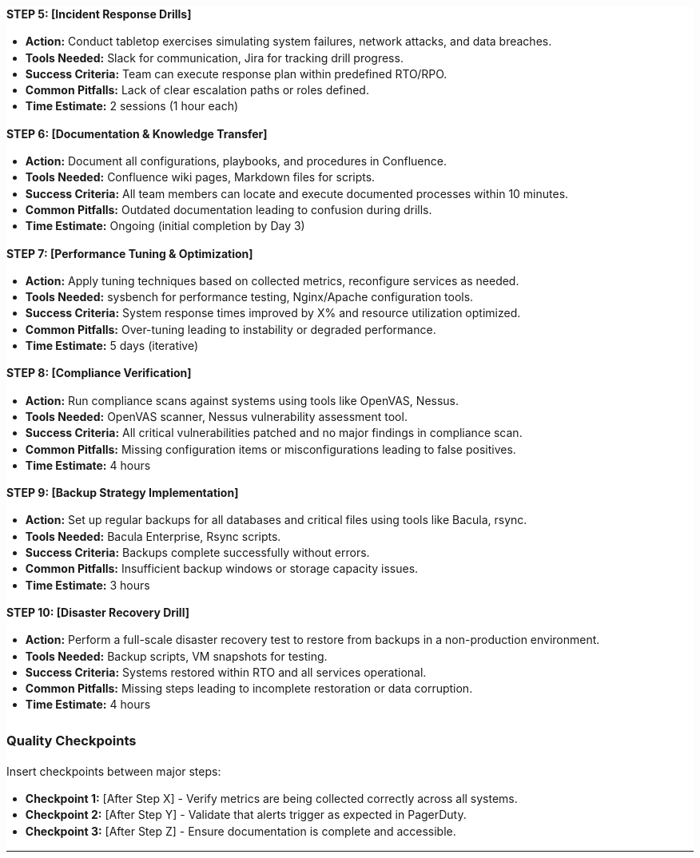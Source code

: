 **STEP 5: [Incident Response Drills]**
- **Action:** Conduct tabletop exercises simulating system failures, network attacks, and data breaches.
- **Tools Needed:** Slack for communication, Jira for tracking drill progress.
- **Success Criteria:** Team can execute response plan within predefined RTO/RPO.
- **Common Pitfalls:** Lack of clear escalation paths or roles defined.
- **Time Estimate:** 2 sessions (1 hour each)

**STEP 6: [Documentation & Knowledge Transfer]**
- **Action:** Document all configurations, playbooks, and procedures in Confluence.
- **Tools Needed:** Confluence wiki pages, Markdown files for scripts.
- **Success Criteria:** All team members can locate and execute documented processes within 10 minutes.
- **Common Pitfalls:** Outdated documentation leading to confusion during drills.
- **Time Estimate:** Ongoing (initial completion by Day 3)

**STEP 7: [Performance Tuning & Optimization]**
- **Action:** Apply tuning techniques based on collected metrics, reconfigure services as needed.
- **Tools Needed:** sysbench for performance testing, Nginx/Apache configuration tools.
- **Success Criteria:** System response times improved by X% and resource utilization optimized.
- **Common Pitfalls:** Over-tuning leading to instability or degraded performance.
- **Time Estimate:** 5 days (iterative)

**STEP 8: [Compliance Verification]**
- **Action:** Run compliance scans against systems using tools like OpenVAS, Nessus.
- **Tools Needed:** OpenVAS scanner, Nessus vulnerability assessment tool.
- **Success Criteria:** All critical vulnerabilities patched and no major findings in compliance scan.
- **Common Pitfalls:** Missing configuration items or misconfigurations leading to false positives.
- **Time Estimate:** 4 hours

**STEP 9: [Backup Strategy Implementation]**
- **Action:** Set up regular backups for all databases and critical files using tools like Bacula, rsync.
- **Tools Needed:** Bacula Enterprise, Rsync scripts.
- **Success Criteria:** Backups complete successfully without errors.
- **Common Pitfalls:** Insufficient backup windows or storage capacity issues.
- **Time Estimate:** 3 hours

**STEP 10: [Disaster Recovery Drill]**
- **Action:** Perform a full-scale disaster recovery test to restore from backups in a non-production environment.
- **Tools Needed:** Backup scripts, VM snapshots for testing.
- **Success Criteria:** Systems restored within RTO and all services operational.
- **Common Pitfalls:** Missing steps leading to incomplete restoration or data corruption.
- **Time Estimate:** 4 hours

### Quality Checkpoints
Insert checkpoints between major steps:
- **Checkpoint 1:** [After Step X] - Verify metrics are being collected correctly across all systems.
- **Checkpoint 2:** [After Step Y] - Validate that alerts trigger as expected in PagerDuty.
- **Checkpoint 3:** [After Step Z] - Ensure documentation is complete and accessible.

---